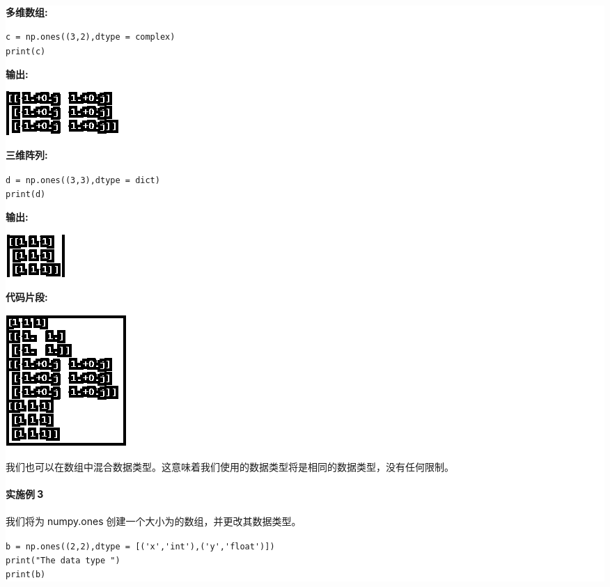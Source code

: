 

**多维数组:**

```
c = np.ones((3,2),dtype = complex)
print(c)
```

**输出:**

![Output-3.3](img/002ecd2b9850761bcd0f5a50b2d47ddf.png)



**三维阵列:**

```
d = np.ones((3,3),dtype = dict)
print(d)
```

**输出:**

![Output-3.4](img/a0d605c16480f341778eb6493bf5aa8c.png)



**代码片段:**

![Numpy ones-3.5](img/a616064c3391c2e42fa3d236e0163524.png)



我们也可以在数组中混合数据类型。这意味着我们使用的数据类型将是相同的数据类型，没有任何限制。

#### 实施例 3

我们将为 numpy.ones 创建一个大小为的数组，并更改其数据类型。

```
b = np.ones((2,2),dtype = [('x','int'),('y','float')])
print("The data type ")
print(b)
```
